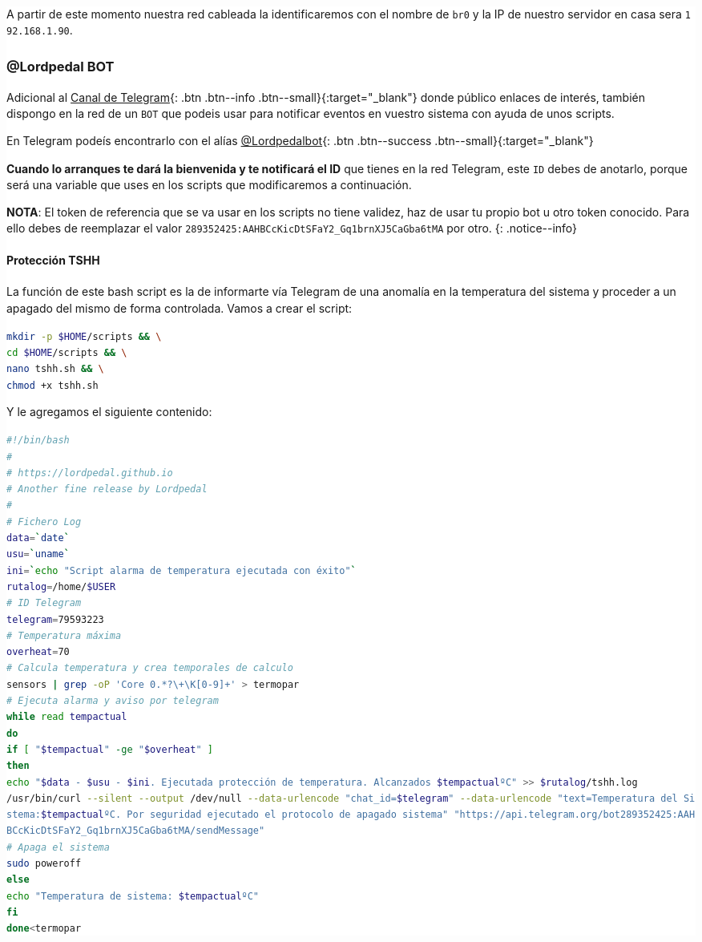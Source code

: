 A partir de este momento nuestra red cableada la identificaremos con el nombre de `br0` y la IP de nuestro servidor en casa sera `192.168.1.90`.

### @Lordpedal BOT

Adicional al [Canal de Telegram](https://telegram.me/Lordpedal_RSS){: .btn .btn--info .btn--small}{:target="_blank"} donde público enlaces de interés, también dispongo en la red de un `BOT` que podeis usar para notificar eventos en vuestro sistema con ayuda de unos scripts. 

En Telegram podeís encontrarlo con el alías [@Lordpedalbot](https://telegram.me/Lordpedalbot){: .btn .btn--success .btn--small}{:target="_blank"}

**Cuando lo arranques te dará la bienvenida y te notificará el ID** que tienes en la red Telegram, este `ID` debes de anotarlo, porque será una variable que uses en los scripts que modificaremos a continuación.

**NOTA**: El token de referencia que se va usar en los scripts no tiene validez, haz de usar tu propio bot u otro token conocido. Para ello debes de reemplazar el valor `289352425:AAHBCcKicDtSFaY2_Gq1brnXJ5CaGba6tMA` por otro.
{: .notice--info}

####  Protección TSHH

La función de este bash script es la de informarte vía Telegram de una anomalía en la temperatura del sistema y proceder a un apagado del mismo de forma controlada. Vamos a crear el script:

```bash
mkdir -p $HOME/scripts && \
cd $HOME/scripts && \
nano tshh.sh && \
chmod +x tshh.sh
```

Y le agregamos el siguiente contenido:

```bash
#!/bin/bash
#
# https://lordpedal.github.io
# Another fine release by Lordpedal
#
# Fichero Log
data=`date`
usu=`uname`
ini=`echo "Script alarma de temperatura ejecutada con éxito"`
rutalog=/home/$USER
# ID Telegram
telegram=79593223
# Temperatura máxima
overheat=70
# Calcula temperatura y crea temporales de calculo
sensors | grep -oP 'Core 0.*?\+\K[0-9]+' > termopar
# Ejecuta alarma y aviso por telegram
while read tempactual
do
if [ "$tempactual" -ge "$overheat" ]
then
echo "$data - $usu - $ini. Ejecutada protección de temperatura. Alcanzados $tempactualºC" >> $rutalog/tshh.log
/usr/bin/curl --silent --output /dev/null --data-urlencode "chat_id=$telegram" --data-urlencode "text=Temperatura del Sistema:$tempactualºC. Por seguridad ejecutado el protocolo de apagado sistema" "https://api.telegram.org/bot289352425:AAHBCcKicDtSFaY2_Gq1brnXJ5CaGba6tMA/sendMessage"
# Apaga el sistema
sudo poweroff
else
echo "Temperatura de sistema: $tempactualºC"
fi
done<termopar
```